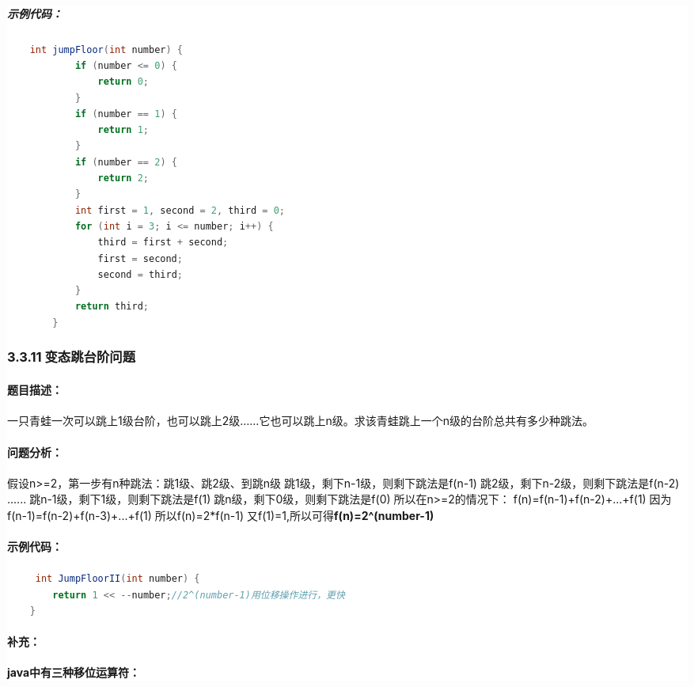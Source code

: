 ##### 示例代码：

```java
	int jumpFloor(int number) {
			if (number <= 0) {
				return 0;
			}
			if (number == 1) {
				return 1;
			}
			if (number == 2) {
				return 2;
			}
			int first = 1, second = 2, third = 0;
			for (int i = 3; i <= number; i++) {
				third = first + second;
				first = second;
				second = third;
			}
			return third;
		}
```

### 3.3.11 变态跳台阶问题

#### 题目描述：

一只青蛙一次可以跳上1级台阶，也可以跳上2级……它也可以跳上n级。求该青蛙跳上一个n级的台阶总共有多少种跳法。

#### 问题分析：

假设n>=2，第一步有n种跳法：跳1级、跳2级、到跳n级
跳1级，剩下n-1级，则剩下跳法是f(n-1)
跳2级，剩下n-2级，则剩下跳法是f(n-2)
......
跳n-1级，剩下1级，则剩下跳法是f(1)
跳n级，剩下0级，则剩下跳法是f(0)
所以在n>=2的情况下：
f(n)=f(n-1)+f(n-2)+...+f(1)
因为f(n-1)=f(n-2)+f(n-3)+...+f(1)
所以f(n)=2*f(n-1) 又f(1)=1,所以可得**f(n)=2^(number-1)**

#### 示例代码：

```java
     int JumpFloorII(int number) {
		return 1 << --number;//2^(number-1)用位移操作进行，更快
	}
```

#### 补充：

**java中有三种移位运算符：**
